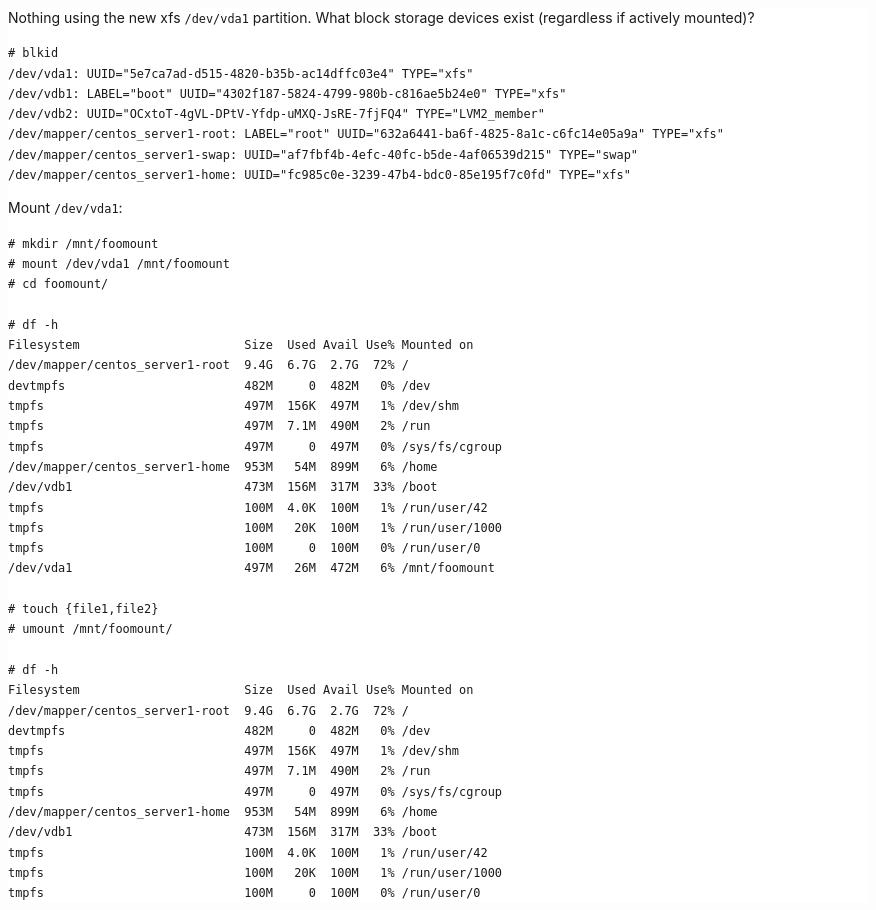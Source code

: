 Nothing using the new xfs `/dev/vda1` partition. What block storage devices exist (regardless if actively mounted)?

    # blkid
    /dev/vda1: UUID="5e7ca7ad-d515-4820-b35b-ac14dffc03e4" TYPE="xfs"
    /dev/vdb1: LABEL="boot" UUID="4302f187-5824-4799-980b-c816ae5b24e0" TYPE="xfs"
    /dev/vdb2: UUID="OCxtoT-4gVL-DPtV-Yfdp-uMXQ-JsRE-7fjFQ4" TYPE="LVM2_member"
    /dev/mapper/centos_server1-root: LABEL="root" UUID="632a6441-ba6f-4825-8a1c-c6fc14e05a9a" TYPE="xfs"
    /dev/mapper/centos_server1-swap: UUID="af7fbf4b-4efc-40fc-b5de-4af06539d215" TYPE="swap"
    /dev/mapper/centos_server1-home: UUID="fc985c0e-3239-47b4-bdc0-85e195f7c0fd" TYPE="xfs"

Mount `/dev/vda1`:

    # mkdir /mnt/foomount
    # mount /dev/vda1 /mnt/foomount
    # cd foomount/

    # df -h
    Filesystem                       Size  Used Avail Use% Mounted on
    /dev/mapper/centos_server1-root  9.4G  6.7G  2.7G  72% /
    devtmpfs                         482M     0  482M   0% /dev
    tmpfs                            497M  156K  497M   1% /dev/shm
    tmpfs                            497M  7.1M  490M   2% /run
    tmpfs                            497M     0  497M   0% /sys/fs/cgroup
    /dev/mapper/centos_server1-home  953M   54M  899M   6% /home
    /dev/vdb1                        473M  156M  317M  33% /boot
    tmpfs                            100M  4.0K  100M   1% /run/user/42
    tmpfs                            100M   20K  100M   1% /run/user/1000
    tmpfs                            100M     0  100M   0% /run/user/0
    /dev/vda1                        497M   26M  472M   6% /mnt/foomount

    # touch {file1,file2}
    # umount /mnt/foomount/

    # df -h
    Filesystem                       Size  Used Avail Use% Mounted on
    /dev/mapper/centos_server1-root  9.4G  6.7G  2.7G  72% /
    devtmpfs                         482M     0  482M   0% /dev
    tmpfs                            497M  156K  497M   1% /dev/shm
    tmpfs                            497M  7.1M  490M   2% /run
    tmpfs                            497M     0  497M   0% /sys/fs/cgroup
    /dev/mapper/centos_server1-home  953M   54M  899M   6% /home
    /dev/vdb1                        473M  156M  317M  33% /boot
    tmpfs                            100M  4.0K  100M   1% /run/user/42
    tmpfs                            100M   20K  100M   1% /run/user/1000
    tmpfs                            100M     0  100M   0% /run/user/0
